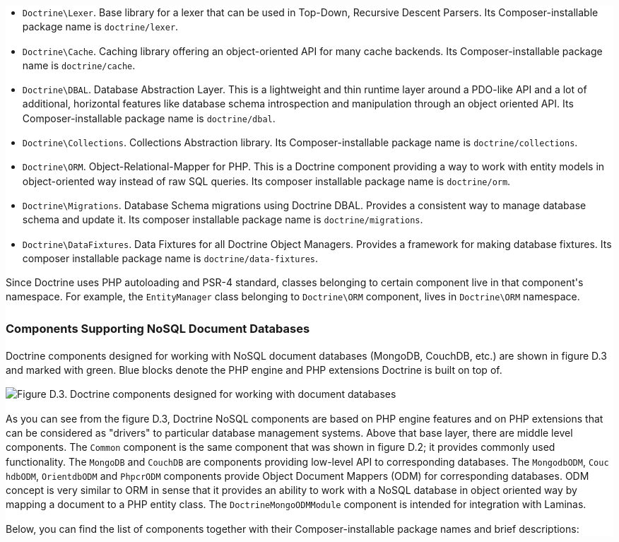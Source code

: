   * `Doctrine\Lexer`. Base library for a lexer that can be used in Top-Down, Recursive Descent Parsers.
     Its Composer-installable package name is `doctrine/lexer`.

  * `Doctrine\Cache`. Caching library offering an object-oriented API for many cache backends.
     Its Composer-installable package name is `doctrine/cache`.

  * `Doctrine\DBAL`. Database Abstraction Layer. This is a lightweight and thin runtime layer around
     a PDO-like API and a lot of additional, horizontal features like database schema introspection and
     manipulation through an object oriented API. Its Composer-installable package name is `doctrine/dbal`.

  * `Doctrine\Collections`. Collections Abstraction library. Its Composer-installable package name is
    `doctrine/collections`.

  * `Doctrine\ORM`. Object-Relational-Mapper for PHP. This is a Doctrine component providing a way to
     work with entity models in object-oriented way instead of raw SQL queries. Its composer installable
     package name is `doctrine/orm`.

  * `Doctrine\Migrations`. Database Schema migrations using Doctrine DBAL. Provides a consistent way
    to manage database schema and update it. Its composer installable package name is `doctrine/migrations`.

  * `Doctrine\DataFixtures`. Data Fixtures for all Doctrine Object Managers.
    Provides a framework for making database fixtures. Its composer installable package name is
    `doctrine/data-fixtures`.

Since Doctrine uses PHP autoloading and PSR-4 standard, classes belonging to certain component live
in that component's namespace. For example, the `EntityManager` class belonging to `Doctrine\ORM`
component, lives in `Doctrine\ORM` namespace.

### Components Supporting NoSQL Document Databases

Doctrine components designed for working with NoSQL document databases (MongoDB, CouchDB, etc.)
are shown in figure D.3 and marked with green. Blue blocks denote the PHP engine and PHP extensions
Doctrine is built on top of.

![Figure D.3. Doctrine components designed for working with document databases](images/doctrine_intro/doctrine_odm_architecture.png)

As you can see from the figure D.3, Doctrine NoSQL components are based on PHP engine features
and on PHP extensions that can be considered as "drivers" to particular database management systems.
Above that base layer, there are middle level components. The `Common` component is the same component that was shown in figure
D.2; it provides commonly used functionality. The `MongoDB` and `CouchDB` are components providing
low-level API to corresponding databases. The `MongodbODM`, `CouchdbODM`, `OrientdbODM` and `PhpcrODM`
components provide Object Document Mappers (ODM) for corresponding databases. ODM concept is very
similar to ORM in sense that it provides an ability to work with a NoSQL database in object oriented
way by mapping a document to a PHP entity class. The `DoctrineMongoODMModule` component is intended
for integration with Laminas.

Below, you can find the list of components together with their Composer-installable package names
and brief descriptions:
